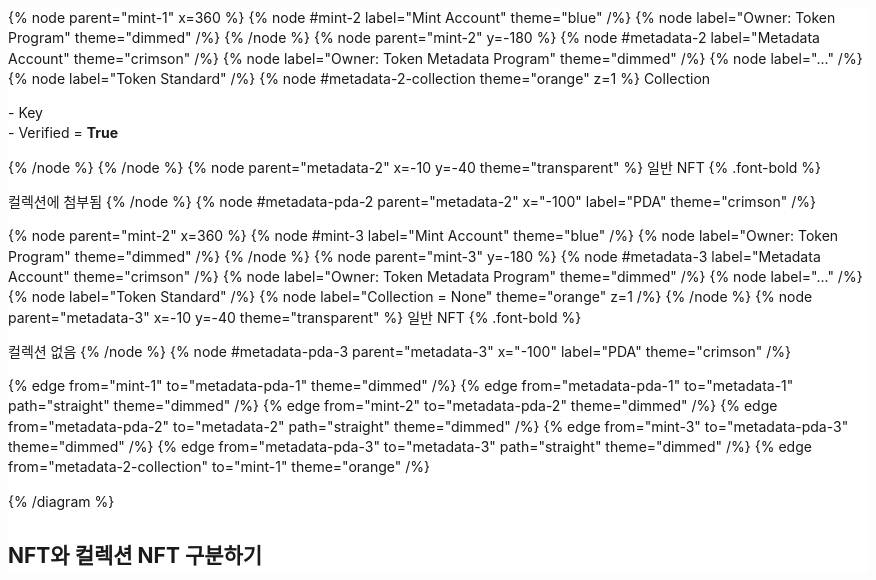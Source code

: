 {% node parent="mint-1" x=360 %}
{% node #mint-2 label="Mint Account" theme="blue" /%}
{% node label="Owner: Token Program" theme="dimmed" /%}
{% /node %}
{% node parent="mint-2" y=-180 %}
{% node #metadata-2 label="Metadata Account" theme="crimson" /%}
{% node label="Owner: Token Metadata Program" theme="dimmed" /%}
{% node label="..." /%}
{% node label="Token Standard" /%}
{% node #metadata-2-collection theme="orange" z=1 %}
Collection

\- Key \
\- Verified = **True**

{% /node %}
{% /node %}
{% node parent="metadata-2" x=-10 y=-40 theme="transparent" %}
일반 NFT {% .font-bold %}

컬렉션에 첨부됨
{% /node %}
{% node #metadata-pda-2 parent="metadata-2" x="-100" label="PDA" theme="crimson" /%}

{% node parent="mint-2" x=360 %}
{% node #mint-3 label="Mint Account" theme="blue" /%}
{% node label="Owner: Token Program" theme="dimmed" /%}
{% /node %}
{% node parent="mint-3" y=-180 %}
{% node #metadata-3 label="Metadata Account" theme="crimson" /%}
{% node label="Owner: Token Metadata Program" theme="dimmed" /%}
{% node label="..." /%}
{% node label="Token Standard" /%}
{% node label="Collection = None" theme="orange" z=1 /%}
{% /node %}
{% node parent="metadata-3" x=-10 y=-40 theme="transparent" %}
일반 NFT {% .font-bold %}

컬렉션 없음
{% /node %}
{% node #metadata-pda-3 parent="metadata-3" x="-100" label="PDA" theme="crimson" /%}

{% edge from="mint-1" to="metadata-pda-1" theme="dimmed" /%}
{% edge from="metadata-pda-1" to="metadata-1" path="straight" theme="dimmed" /%}
{% edge from="mint-2" to="metadata-pda-2" theme="dimmed" /%}
{% edge from="metadata-pda-2" to="metadata-2" path="straight" theme="dimmed" /%}
{% edge from="mint-3" to="metadata-pda-3" theme="dimmed" /%}
{% edge from="metadata-pda-3" to="metadata-3" path="straight" theme="dimmed" /%}
{% edge from="metadata-2-collection" to="mint-1" theme="orange" /%}

{% /diagram %}

## NFT와 컬렉션 NFT 구분하기
